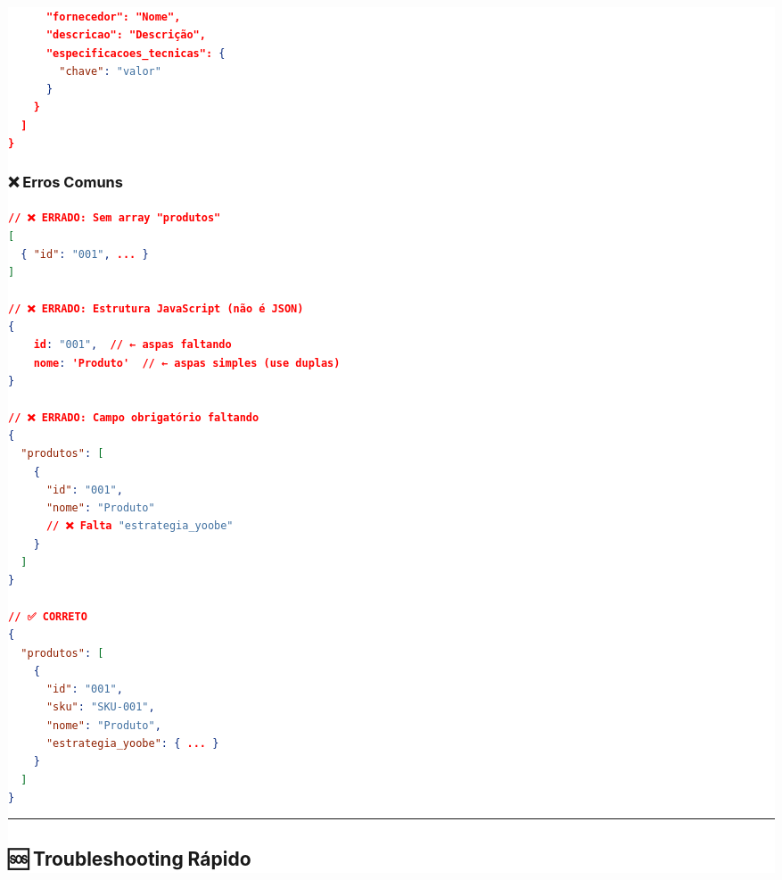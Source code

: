 ```json
      "fornecedor": "Nome",
      "descricao": "Descrição",
      "especificacoes_tecnicas": {
        "chave": "valor"
      }
    }
  ]
}
```

### ❌ Erros Comuns

```json
// ❌ ERRADO: Sem array "produtos"
[
  { "id": "001", ... }
]

// ❌ ERRADO: Estrutura JavaScript (não é JSON)
{
    id: "001",  // ← aspas faltando
    nome: 'Produto'  // ← aspas simples (use duplas)
}

// ❌ ERRADO: Campo obrigatório faltando
{
  "produtos": [
    {
      "id": "001",
      "nome": "Produto"
      // ❌ Falta "estrategia_yoobe"
    }
  ]
}

// ✅ CORRETO
{
  "produtos": [
    {
      "id": "001",
      "sku": "SKU-001",
      "nome": "Produto",
      "estrategia_yoobe": { ... }
    }
  ]
}
```

---

## 🆘 Troubleshooting Rápido
